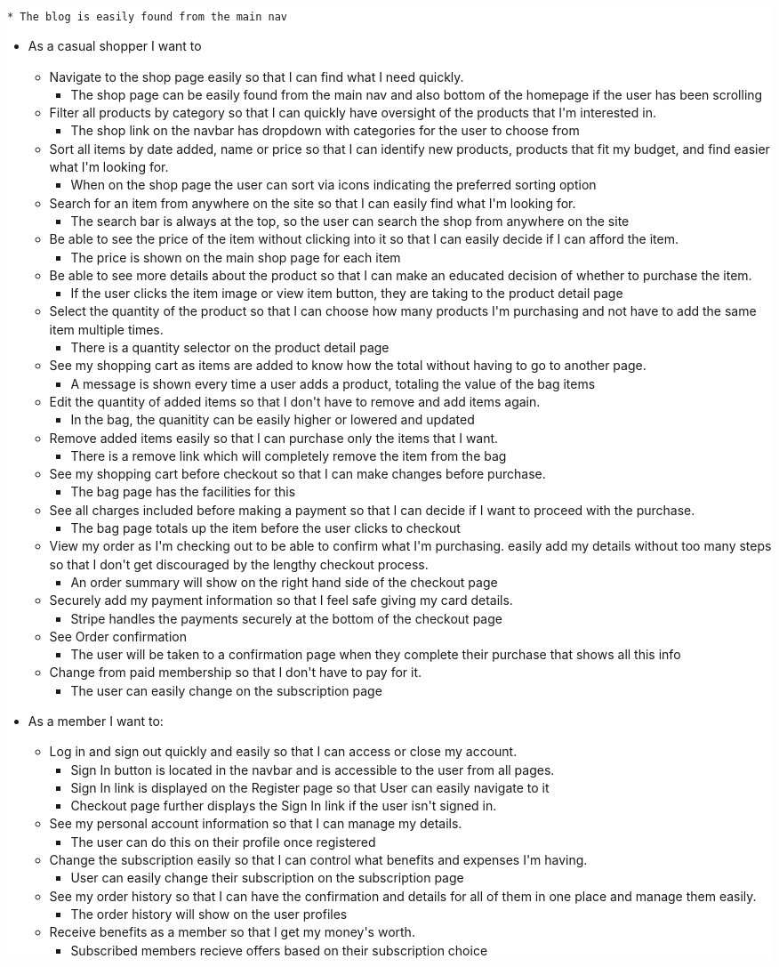     * The blog is easily found from the main nav

* As a casual shopper I want to
  * Navigate to the shop page easily so that I can find what I need quickly.
    * The shop page can be easily found from the main nav and also bottom of the homepage if the user has been scrolling
  * Filter all products by category so that I can quickly have oversight of the products that I'm interested in.
    * The shop link on the navbar has dropdown with categories for the user to choose from
  * Sort all items by date added, name or price so that I can identify new products, products that fit my budget, and find easier what I'm looking for.
    * When on the shop page the user can sort via icons indicating the preferred sorting option
  * Search for an item from anywhere on the site so that I can easily find what I'm looking for.
    * The search bar is always at the top, so the user can search the shop from anywhere on the site
  * Be able to see the price of the item without clicking into it so that I can easily decide if I can afford the item.
    * The price is shown on the main shop page for each item
  * Be able to see more details about the product so that I can make an educated decision of whether to purchase the item.
    * If the user clicks the item image or view item button, they are taking to the product detail page
  * Select the quantity of the product so that I can choose how many products I'm purchasing and not have to add the same item multiple times.
    * There is a quantity selector on the product detail page
  * See my shopping cart as items are added to know how the total without having to go to another page.
    * A message is shown every time a user adds a product, totaling the value of the bag items
  * Edit the quantity of added items so that I don't have to remove and add items again.
    * In the bag, the quanitity can be easily higher or lowered and updated
  * Remove added items easily so that I can purchase only the items that I want.
    * There is a remove link which will completely remove the item from the bag
  * See my shopping cart before checkout so that I can make changes before purchase.
    * The bag page has the facilities for this
  * See all charges included before making a payment so that I can decide if I want to proceed with the purchase.
    * The bag page totals up the item before the user clicks to checkout
  * View my order as I'm checking out to be able to confirm what I'm purchasing.
    easily add my details without too many steps so that I don't get discouraged by the lengthy checkout process.
      * An order summary will show on the right hand side of the checkout page
  * Securely add my payment information so that I feel safe giving my card details.
    * Stripe handles the payments securely at the bottom of the checkout page
  * See Order confirmation
    * The user will be taken to a confirmation page when they complete their purchase that shows all this info
  * Change from paid membership so that I don't have to pay for it.
    * The user can easily change on the subscription page
  
* As a member I want to:
  * Log in and sign out quickly and easily so that I can access or close my account.
    * Sign In button is located in the navbar and is accessible to the user from all pages.
    * Sign In link is displayed on the Register page so that User can easily navigate to it
    * Checkout page further displays the Sign In link if the user isn't signed in.
  * See my personal account information so that I can manage my details.
    * The user can do this on their profile once registered
  * Change the subscription easily so that I can control what benefits and expenses I'm having.
    * User can easily change their subscription on the subscription page
  * See my order history so that I can have the confirmation and details for all of them in one place and manage them easily.
    * The order history will show on the user profiles
  * Receive benefits as a member so that I get my money's worth.
    * Subscribed members recieve offers based on their subscription choice
  